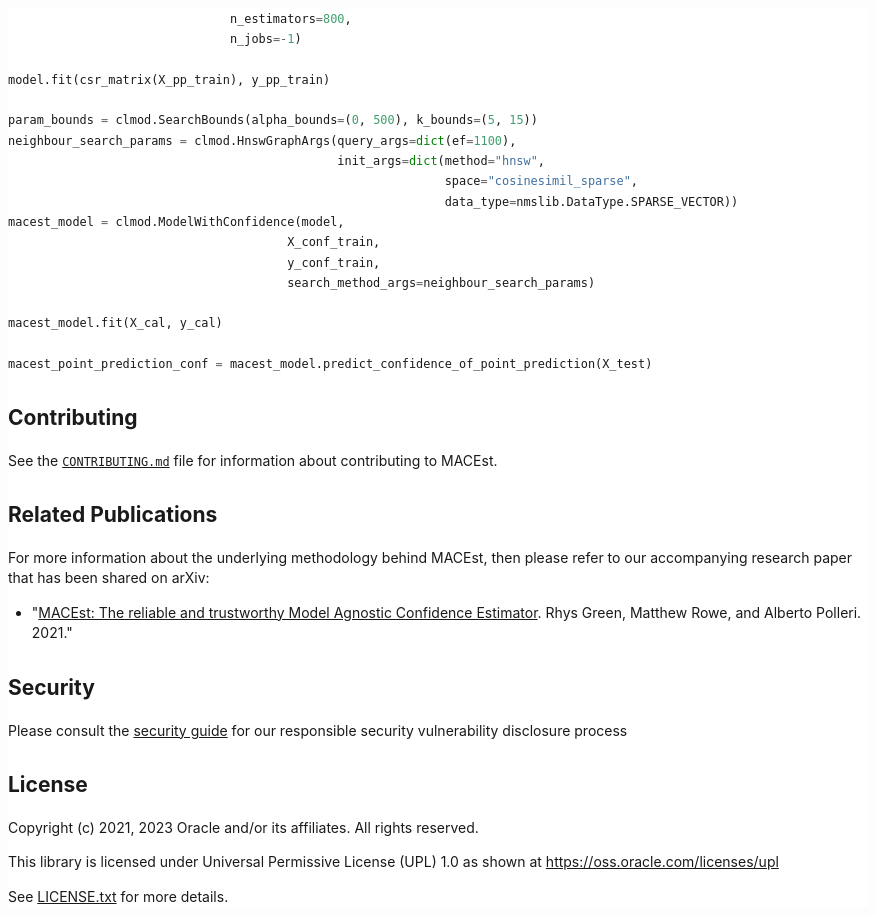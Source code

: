 ```python
                               n_estimators=800,
                               n_jobs=-1)

model.fit(csr_matrix(X_pp_train), y_pp_train)

param_bounds = clmod.SearchBounds(alpha_bounds=(0, 500), k_bounds=(5, 15))
neighbour_search_params = clmod.HnswGraphArgs(query_args=dict(ef=1100),
                                              init_args=dict(method="hnsw",
                                                             space="cosinesimil_sparse",
                                                             data_type=nmslib.DataType.SPARSE_VECTOR))
macest_model = clmod.ModelWithConfidence(model,
                                       X_conf_train,
                                       y_conf_train,
                                       search_method_args=neighbour_search_params)

macest_model.fit(X_cal, y_cal)

macest_point_prediction_conf = macest_model.predict_confidence_of_point_prediction(X_test)

```

## Contributing
See the [`CONTRIBUTING.md`](./CONTRIBUTING.md) file for information about contributing to MACEst.


## Related Publications

For more information about the underlying methodology behind MACEst, then please refer to our 
accompanying research paper that has been shared on arXiv:

* "[MACEst: The reliable and trustworthy Model Agnostic Confidence 
Estimator](https://arxiv.org/abs/2109.01531). Rhys Green, Matthew Rowe, and Alberto Polleri. 2021."

## Security

Please consult the [security guide](./SECURITY.md) for our responsible security vulnerability disclosure process

## License
Copyright (c) 2021, 2023 Oracle and/or its affiliates. All rights reserved.

This library is licensed under Universal Permissive License (UPL) 1.0 as shown at 
https://oss.oracle.com/licenses/upl

See [LICENSE.txt](./LICENSE.txt) for more details.
